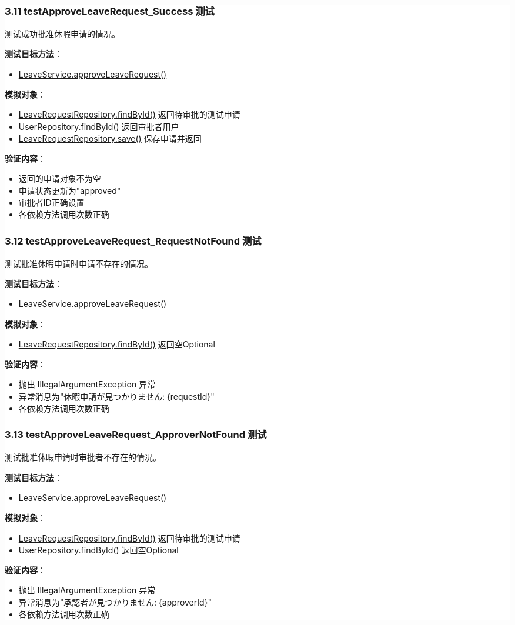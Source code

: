 ### 3.11 testApproveLeaveRequest_Success 测试
测试成功批准休暇申请的情况。

**测试目标方法**：
- [LeaveService.approveLeaveRequest()](file://f:\Company_system_project\company_backend\src\main\java\com\example\companybackend\service\LeaveService.java#L181-L212)

**模拟对象**：
- [LeaveRequestRepository.findById()](file://f:\Company_system_project\company_backend\src\test\java\com\example\companybackend\service\LeaveServiceTest.java#L489-L489) 返回待审批的测试申请
- [UserRepository.findById()](file://f:\Company_system_project\company_backend\src\test\java\com\example\companybackend\service\LeaveServiceTest.java#L490-L490) 返回审批者用户
- [LeaveRequestRepository.save()](file://f:\Company_system_project\company_backend\src\test\java\com\example\companybackend\service\LeaveServiceTest.java#L491-L491) 保存申请并返回

**验证内容**：
- 返回的申请对象不为空
- 申请状态更新为"approved"
- 审批者ID正确设置
- 各依赖方法调用次数正确

### 3.12 testApproveLeaveRequest_RequestNotFound 测试
测试批准休暇申请时申请不存在的情况。

**测试目标方法**：
- [LeaveService.approveLeaveRequest()](file://f:\Company_system_project\company_backend\src\main\java\com\example\companybackend\service\LeaveService.java#L181-L212)

**模拟对象**：
- [LeaveRequestRepository.findById()](file://f:\Company_system_project\company_backend\src\test\java\com\example\companybackend\service\LeaveServiceTest.java#L526-L526) 返回空Optional

**验证内容**：
- 抛出 IllegalArgumentException 异常
- 异常消息为"休暇申請が見つかりません: {requestId}"
- 各依赖方法调用次数正确

### 3.13 testApproveLeaveRequest_ApproverNotFound 测试
测试批准休暇申请时审批者不存在的情况。

**测试目标方法**：
- [LeaveService.approveLeaveRequest()](file://f:\Company_system_project\company_backend\src\main\java\com\example\companybackend\service\LeaveService.java#L181-L212)

**模拟对象**：
- [LeaveRequestRepository.findById()](file://f:\Company_system_project\company_backend\src\test\java\com\example\companybackend\service\LeaveServiceTest.java#L559-L559) 返回待审批的测试申请
- [UserRepository.findById()](file://f:\Company_system_project\company_backend\src\test\java\com\example\companybackend\service\LeaveServiceTest.java#L560-L560) 返回空Optional

**验证内容**：
- 抛出 IllegalArgumentException 异常
- 异常消息为"承認者が見つかりません: {approverId}"
- 各依赖方法调用次数正确
